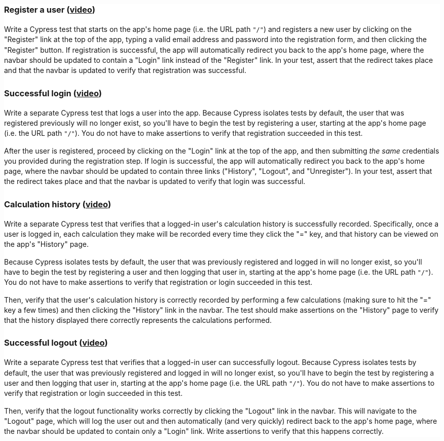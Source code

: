 ### Register a user ([video](./videos/registerUser.mp4))

Write a Cypress test that starts on the app's home page (i.e. the URL path `"/"`) and registers a new user by clicking on the "Register" link at the top of the app, typing a valid email address and password into the registration form, and then clicking the "Register" button.  If registration is successful, the app will automatically redirect you back to the app's home page, where the navbar should be updated to contain a "Login" link instead of the "Register" link.  In your test, assert that the redirect takes place and that the navbar is updated to verify that registration was successful.

### Successful login ([video](./videos/successfulLogin.mp4))

Write a separate Cypress test that logs a user into the app.  Because Cypress isolates tests by default, the user that was registered previously will no longer exist, so you'll have to begin the test by registering a user, starting at the app's home page (i.e. the URL path `"/"`).  You do not have to make assertions to verify that registration succeeded in this test.

After the user is registered, proceed by clicking on the "Login" link at the top of the app, and then submitting *the same* credentials you provided during the registration step.  If login is successful, the app will automatically redirect you back to the app's home page, where the navbar should be updated to contain three links ("History", "Logout", and "Unregister").  In your test, assert that the redirect takes place and that the navbar is updated to verify that login was successful.

### Calculation history ([video](./videos/historyRecorded.mp4))

Write a separate Cypress test that verifies that a logged-in user's calculation history is successfully recorded.  Specifically, once a user is logged in, each calculation they make will be recorded every time they click the "=" key, and that history can be viewed on the app's "History" page.

Because Cypress isolates tests by default, the user that was previously registered and logged in will no longer exist, so you'll have to begin the test by registering a user and then logging that user in, starting at the app's home page (i.e. the URL path `"/"`).  You do not have to make assertions to verify that registration or login succeeded in this test.

Then, verify that the user's calculation history is correctly recorded by performing a few calculations (making sure to hit the "=" key a few times) and then clicking the "History" link in the navbar.  The test should make assertions on the "History" page to verify that the history displayed there correctly represents the calculations performed.

### Successful logout ([video](./videos/successfulLogout.mp4))

Write a separate Cypress test that verifies that a logged-in user can successfully logout.  Because Cypress isolates tests by default, the user that was previously registered and logged in will no longer exist, so you'll have to begin the test by registering a user and then logging that user in, starting at the app's home page (i.e. the URL path `"/"`).  You do not have to make assertions to verify that registration or login succeeded in this test.

Then, verify that the logout functionality works correctly by clicking the "Logout" link in the navbar.  This will navigate to the "Logout" page, which will log the user out and then automatically (and very quickly) redirect back to the app's home page, where the navbar should be updated to contain only a "Login" link.  Write assertions to verify that this happens correctly.
